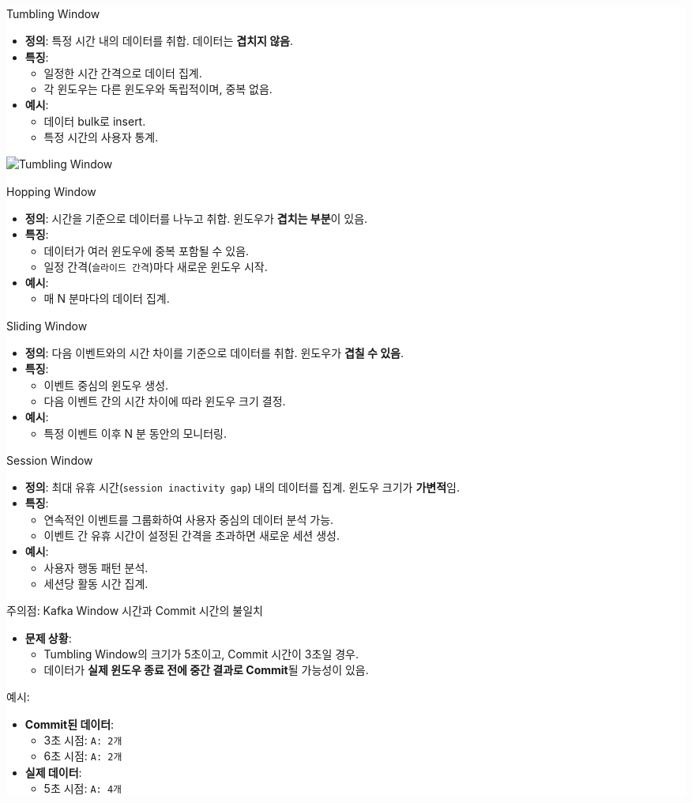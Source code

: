 Tumbling Window
- **정의**: 
  특정 시간 내의 데이터를 취합. 데이터는 **겹치지 않음**.
- **특징**:
  - 일정한 시간 간격으로 데이터 집계.
  - 각 윈도우는 다른 윈도우와 독립적이며, 중복 없음.
- **예시**: 
  - 데이터 bulk로 insert.
  - 특정 시간의 사용자 통계.
  
![Tumbling Window](https://kafka.apache.org/30/images/streams-time-windows-tumbling.png)


Hopping Window
- **정의**: 
  시간을 기준으로 데이터를 나누고 취합. 윈도우가 **겹치는 부분**이 있음.
- **특징**:
  - 데이터가 여러 윈도우에 중복 포함될 수 있음.
  - 일정 간격(`슬라이드 간격`)마다 새로운 윈도우 시작.
- **예시**: 
  - 매 N 분마다의 데이터 집계.


Sliding Window
- **정의**: 
  다음 이벤트와의 시간 차이를 기준으로 데이터를 취합. 윈도우가 **겹칠 수 있음**.
- **특징**:
  - 이벤트 중심의 윈도우 생성.
  - 다음 이벤트 간의 시간 차이에 따라 윈도우 크기 결정.
- **예시**: 
  - 특정 이벤트 이후 N 분 동안의 모니터링.


Session Window
- **정의**: 
  최대 유휴 시간(`session inactivity gap`) 내의 데이터를 집계. 윈도우 크기가 **가변적**임.
- **특징**:
  - 연속적인 이벤트를 그룹화하여 사용자 중심의 데이터 분석 가능.
  - 이벤트 간 유휴 시간이 설정된 간격을 초과하면 새로운 세션 생성.
- **예시**: 
  - 사용자 행동 패턴 분석.
  - 세션당 활동 시간 집계.



주의점: Kafka Window 시간과 Commit 시간의 불일치
- **문제 상황**:
  - Tumbling Window의 크기가 5초이고, Commit 시간이 3초일 경우.
  - 데이터가 **실제 윈도우 종료 전에 중간 결과로 Commit**될 가능성이 있음.
  
예시:
- **Commit된 데이터**: 
  - 3초 시점: `A: 2개`
  - 6초 시점: `A: 2개`
- **실제 데이터**: 
  - 5초 시점: `A: 4개`
  